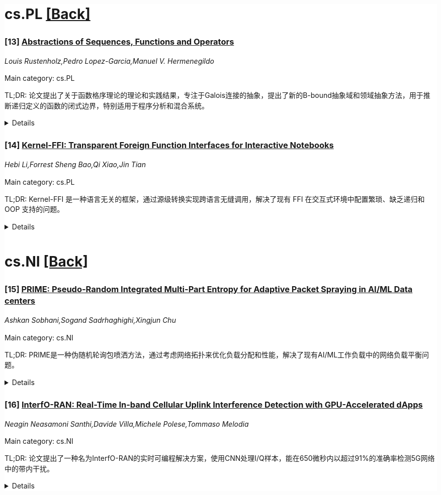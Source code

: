 # cs.PL [[Back]](#toc)

### [13] [Abstractions of Sequences, Functions and Operators](https://arxiv.org/abs/2507.23151)
*Louis Rustenholz,Pedro Lopez-Garcia,Manuel V. Hermenegildo*

Main category: cs.PL

TL;DR: 论文提出了关于函数格序理论的理论和实践结果，专注于Galois连接的抽象，提出了新的B-bound抽象域和领域抽象方法，用于推断递归定义的函数的闭式边界，特别适用于程序分析和混合系统。


<details><summary>Details</summary></details>


### [14] [Kernel-FFI: Transparent Foreign Function Interfaces for Interactive Notebooks](https://arxiv.org/abs/2507.23205)
*Hebi Li,Forrest Sheng Bao,Qi Xiao,Jin Tian*

Main category: cs.PL

TL;DR: Kernel-FFI 是一种语言无关的框架，通过源级转换实现跨语言无缝调用，解决了现有 FFI 在交互式环境中配置繁琐、缺乏递归和 OOP 支持的问题。


<details><summary>Details</summary></details>


<div id='cs.NI'></div>

# cs.NI [[Back]](#toc)

### [15] [PRIME: Pseudo-Random Integrated Multi-Part Entropy for Adaptive Packet Spraying in AI/ML Data centers](https://arxiv.org/abs/2507.23012)
*Ashkan Sobhani,Sogand Sadrhaghighi,Xingjun Chu*

Main category: cs.NI

TL;DR: PRIME是一种伪随机轮询包喷洒方法，通过考虑网络拓扑来优化负载分配和性能，解决了现有AI/ML工作负载中的网络负载平衡问题。


<details><summary>Details</summary></details>


### [16] [InterfO-RAN: Real-Time In-band Cellular Uplink Interference Detection with GPU-Accelerated dApps](https://arxiv.org/abs/2507.23177)
*Neagin Neasamoni Santhi,Davide Villa,Michele Polese,Tommaso Melodia*

Main category: cs.NI

TL;DR: 论文提出了一种名为InterfO-RAN的实时可编程解决方案，使用CNN处理I/Q样本，能在650微秒内以超过91%的准确率检测5G网络中的带内干扰。


<details><summary>Details</summary></details>

